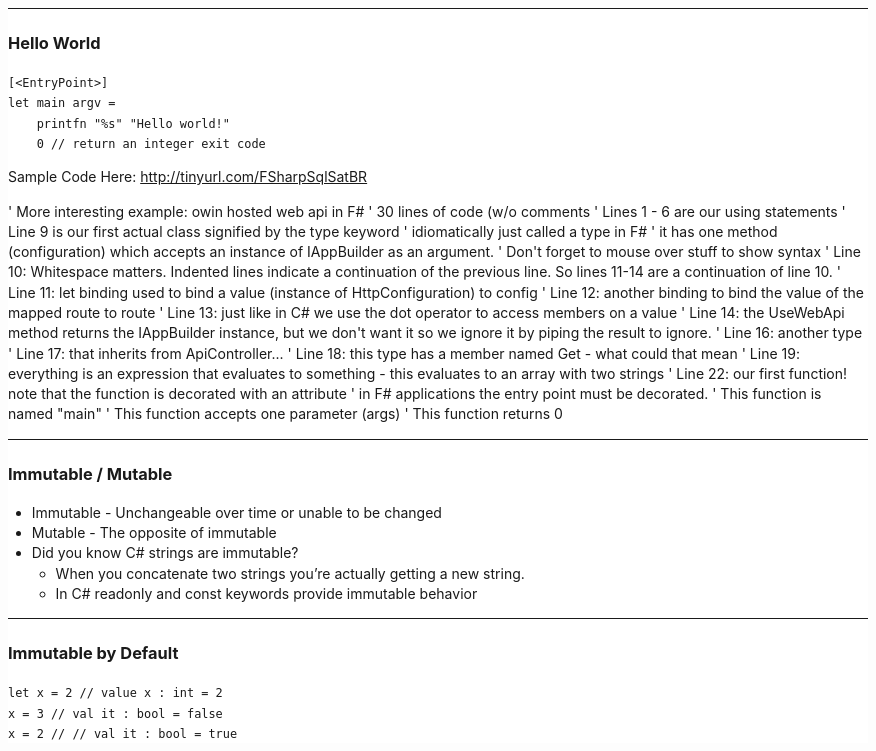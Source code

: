 ***

### Hello World

    [<EntryPoint>]
    let main argv = 
	    printfn "%s" "Hello world!"
        0 // return an integer exit code
        
 Sample Code Here: http://tinyurl.com/FSharpSqlSatBR
 
' More interesting example: owin hosted web api in F#
' 30 lines of code (w/o comments
' Lines 1 - 6 are our using statements
' Line 9 is our first actual class signified by the type keyword
' idiomatically just called a type in F#
'   it has one method (configuration) which accepts an instance of IAppBuilder as an argument.
' Don't forget to mouse over stuff to show syntax
' Line 10: Whitespace matters. Indented lines indicate a continuation of the previous line. So lines 11-14 are a continuation of line 10.
' Line 11: let binding used to bind a value (instance of HttpConfiguration) to config
' Line 12: another binding to bind the value of the mapped route to route
' Line 13: just like in C# we use the dot operator to access members on a value
' Line 14: the UseWebApi method returns the IAppBuilder instance, but we don't want it so we ignore it by piping the result to ignore.
' Line 16: another type
' Line 17: that inherits from ApiController...
' Line 18: this type has a member named Get - what could that mean 
' Line 19: everything is an expression that evaluates to something - this evaluates to an array with two strings
' Line 22: our first function! note that the function is decorated with an attribute
'   in F# applications the entry point must be decorated. 
'   This function is named "main"
'   This function accepts one parameter (args)
'   This function returns 0

***

### Immutable / Mutable

- Immutable - Unchangeable over time or unable to be changed
- Mutable - The opposite of immutable
- Did you know C# strings are immutable?
  - When you concatenate two strings you’re actually getting a new string.
  - In C# readonly and const keywords provide immutable behavior

***

### Immutable by Default

    let x = 2 // value x : int = 2
    x = 3 // val it : bool = false
    x = 2 // // val it : bool = true
